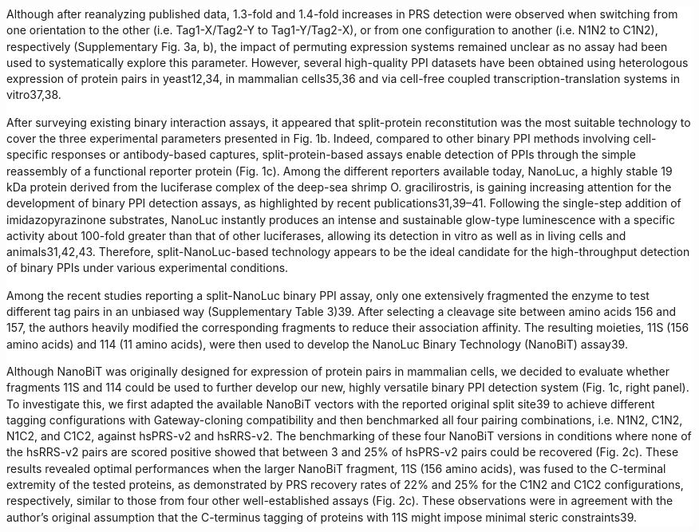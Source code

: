 Although after reanalyzing published data, 1.3-fold and 1.4-fold increases in PRS detection were observed when switching from one orientation to the other (i.e. Tag1-X/Tag2-Y to Tag1-Y/Tag2-X), or from one configuration to another (i.e. N1N2 to C1N2), respectively (Supplementary Fig. 3a, b), the impact of permuting expression systems remained unclear as no assay had been used to systematically explore this parameter. However, several high-quality PPI datasets have been obtained using heterologous expression of protein pairs in yeast12,34, in mammalian cells35,36 and via cell-free coupled transcription-translation systems in vitro37,38.

After surveying existing binary interaction assays, it appeared that split-protein reconstitution was the most suitable technology to cover the three experimental parameters presented in Fig. 1b. Indeed, compared to other binary PPI methods involving cell-specific responses or antibody-based captures, split-protein-based assays enable detection of PPIs through the simple reassembly of a functional reporter protein (Fig. 1c). Among the different reporters available today, NanoLuc, a highly stable 19 kDa protein derived from the luciferase complex of the deep-sea shrimp O. gracilirostris, is gaining increasing attention for the development of binary PPI detection assays, as highlighted by recent publications31,39–41. Following the single-step addition of imidazopyrazinone substrates, NanoLuc instantly produces an intense and sustainable glow-type luminescence with a specific activity about 100-fold greater than that of other luciferases, allowing its detection in vitro as well as in living cells and animals31,42,43. Therefore, split-NanoLuc-based technology appears to be the ideal candidate for the high-throughput detection of binary PPIs under various experimental conditions.

Among the recent studies reporting a split-NanoLuc binary PPI assay, only one extensively fragmented the enzyme to test different tag pairs in an unbiased way (Supplementary Table 3)39. After selecting a cleavage site between amino acids 156 and 157, the authors heavily modified the corresponding fragments to reduce their association affinity. The resulting moieties, 11S (156 amino acids) and 114 (11 amino acids), were then used to develop the NanoLuc Binary Technology (NanoBiT) assay39.

Although NanoBiT was originally designed for expression of protein pairs in mammalian cells, we decided to evaluate whether fragments 11S and 114 could be used to further develop our new, highly versatile binary PPI detection system (Fig. 1c, right panel). To investigate this, we first adapted the available NanoBiT vectors with the reported original split site39 to achieve different tagging configurations with Gateway-cloning compatibility and then benchmarked all four pairing combinations, i.e. N1N2, C1N2, N1C2, and C1C2, against hsPRS-v2 and hsRRS-v2. The benchmarking of these four NanoBiT versions in conditions where none of the hsRRS-v2 pairs are scored positive showed that between 3 and 25% of hsPRS-v2 pairs could be recovered (Fig. 2c). These results revealed optimal performances when the larger NanoBiT fragment, 11S (156 amino acids), was fused to the C-terminal extremity of the tested proteins, as demonstrated by PRS recovery rates of 22% and 25% for the C1N2 and C1C2 configurations, respectively, similar to those from four other well-established assays (Fig. 2c). These observations were in agreement with the author’s original assumption that the C-terminus tagging of proteins with 11S might impose minimal steric constraints39.

